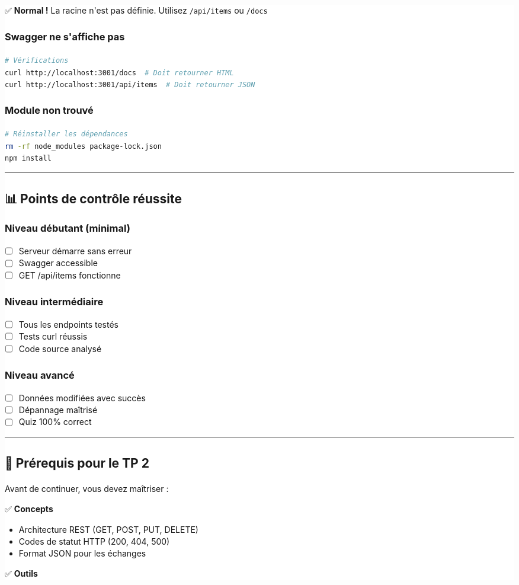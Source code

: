 ✅ **Normal !** La racine n'est pas définie. Utilisez `/api/items` ou `/docs`

### **Swagger ne s'affiche pas**

```bash
# Vérifications
curl http://localhost:3001/docs  # Doit retourner HTML
curl http://localhost:3001/api/items  # Doit retourner JSON
```

### **Module non trouvé**

```bash
# Réinstaller les dépendances
rm -rf node_modules package-lock.json
npm install
```

---

## 📊 **Points de contrôle réussite**

### **Niveau débutant (minimal)**

- [ ] Serveur démarre sans erreur
- [ ] Swagger accessible
- [ ] GET /api/items fonctionne

### **Niveau intermédiaire**

- [ ] Tous les endpoints testés
- [ ] Tests curl réussis
- [ ] Code source analysé

### **Niveau avancé**

- [ ] Données modifiées avec succès
- [ ] Dépannage maîtrisé
- [ ] Quiz 100% correct

---

## 🚀 **Prérequis pour le TP 2**

Avant de continuer, vous devez maîtriser :

✅ **Concepts**

- Architecture REST (GET, POST, PUT, DELETE)
- Codes de statut HTTP (200, 404, 500)
- Format JSON pour les échanges

✅ **Outils**
